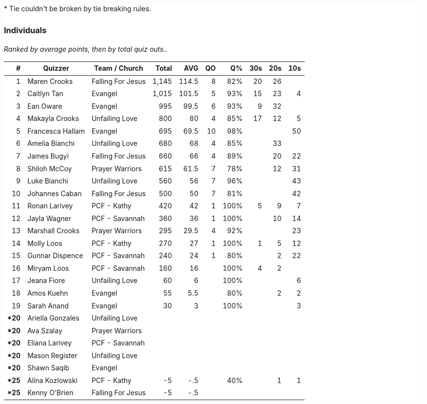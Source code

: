\* Tie couldn't be broken by tie breaking rules.

### Individuals

*Ranked by average points, then by total quiz outs..*

| # | Quizzer | Team / Church | Total | AVG | QO | Q% | 30s | 20s | 10s |
|--:|---|---|--:|--:|--:|--:|--:|--:|--:|
| 1 | Maren Crooks | Falling For Jesus | 1,145 | 114.5 | 8 | 82% | 20 | 26 |  |
| 2 | Caitlyn Tan | Evangel | 1,015 | 101.5 | 5 | 93% | 15 | 23 | 4 |
| 3 | Ean Oware | Evangel | 995 | 99.5 | 6 | 93% | 9 | 32 |  |
| 4 | Makayla Crooks | Unfailing Love | 800 | 80 | 4 | 85% | 17 | 12 | 5 |
| 5 | Francesca Hallam | Evangel | 695 | 69.5 | 10 | 98% |  |  | 50 |
| 6 | Amelia Bianchi | Unfailing Love | 680 | 68 | 4 | 85% |  | 33 |  |
| 7 | James Bugyi | Falling For Jesus | 660 | 66 | 4 | 89% |  | 20 | 22 |
| 8 | Shiloh McCoy | Prayer Warriors | 615 | 61.5 | 7 | 78% |  | 12 | 31 |
| 9 | Luke Bianchi | Unfailing Love | 560 | 56 | 7 | 96% |  |  | 43 |
| 10 | Johannes Caban | Falling For Jesus | 500 | 50 | 7 | 81% |  |  | 42 |
| 11 | Ronan Larivey | PCF - Kathy | 420 | 42 | 1 | 100% | 5 | 9 | 7 |
| 12 | Jayla Wagner | PCF - Savannah | 360 | 36 | 1 | 100% |  | 10 | 14 |
| 13 | Marshall Crooks | Prayer Warriors | 295 | 29.5 | 4 | 92% |  |  | 23 |
| 14 | Molly Loos | PCF - Kathy | 270 | 27 | 1 | 100% | 1 | 5 | 12 |
| 15 | Gunnar Dispence | PCF - Savannah | 240 | 24 | 1 | 80% |  | 2 | 22 |
| 16 | Miryam Loos | PCF - Savannah | 160 | 16 |  | 100% | 4 | 2 |  |
| 17 | Jeana Fiore | Unfailing Love | 60 | 6 |  | 100% |  |  | 6 |
| 18 | Amos Kuehn | Evangel | 55 | 5.5 |  | 80% |  | 2 | 2 |
| 19 | Sarah Anand | Evangel | 30 | 3 |  | 100% |  |  | 3 |
| **\*20** | Ariella Gonzales | Unfailing Love |  |  |  |  |  |  |  |
| **\*20** | Ava Szalay | Prayer Warriors |  |  |  |  |  |  |  |
| **\*20** | Eliana Larivey | PCF - Savannah |  |  |  |  |  |  |  |
| **\*20** | Mason Register | Unfailing Love |  |  |  |  |  |  |  |
| **\*20** | Shawn Saqib | Evangel |  |  |  |  |  |  |  |
| **\*25** | Alina Kozlowski | PCF - Kathy | -5 | -.5 |  | 40% |  | 1 | 1 |
| **\*25** | Kenny O'Brien | Falling For Jesus | -5 | -.5 |  |  |  |  |  |
